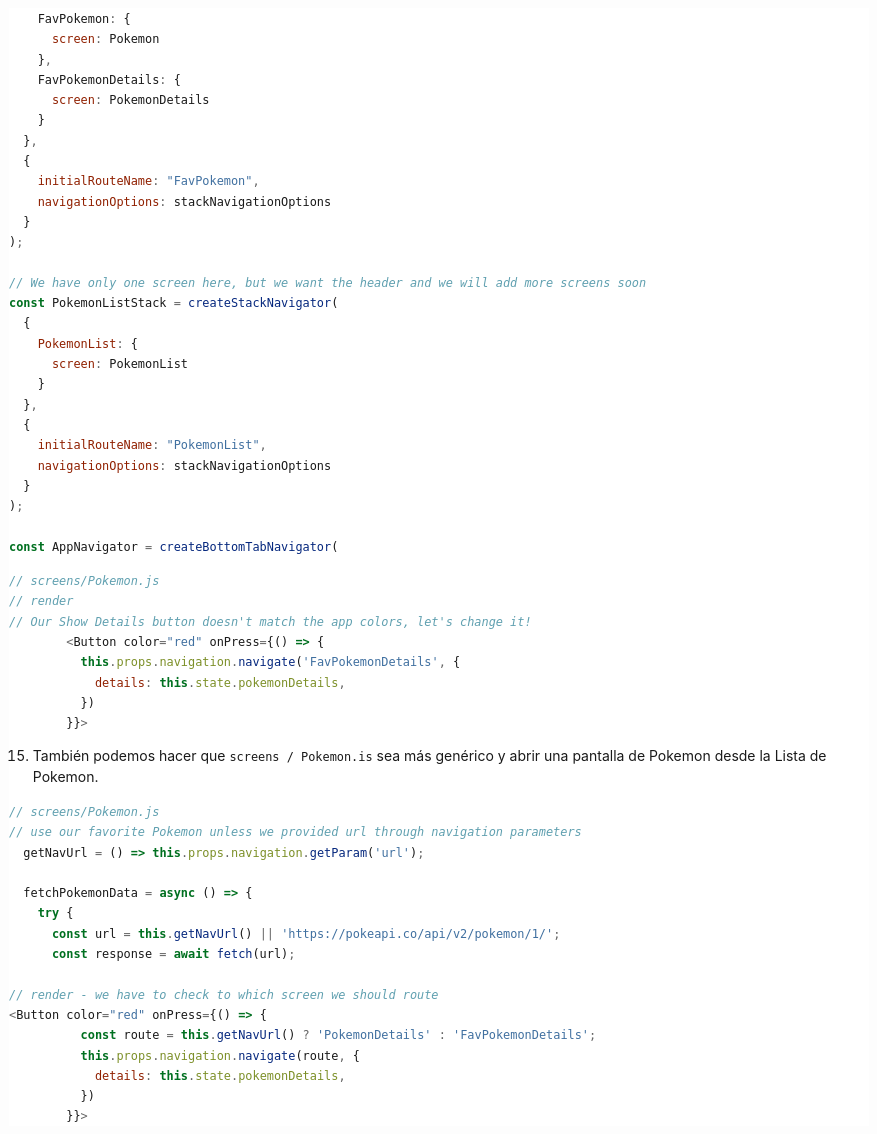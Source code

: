 ```js
    FavPokemon: {
      screen: Pokemon
    },
    FavPokemonDetails: {
      screen: PokemonDetails
    }
  },
  {
    initialRouteName: "FavPokemon",
    navigationOptions: stackNavigationOptions
  }
);

// We have only one screen here, but we want the header and we will add more screens soon
const PokemonListStack = createStackNavigator(
  {
    PokemonList: {
      screen: PokemonList
    }
  },
  {
    initialRouteName: "PokemonList",
    navigationOptions: stackNavigationOptions
  }
);

const AppNavigator = createBottomTabNavigator(
```

```js
// screens/Pokemon.js
// render
// Our Show Details button doesn't match the app colors, let's change it!
        <Button color="red" onPress={() => {
          this.props.navigation.navigate('FavPokemonDetails', {
            details: this.state.pokemonDetails,
          })
        }}>
```

15. También podemos hacer que `screens / Pokemon.is` sea más genérico y abrir una pantalla de Pokemon desde la Lista de Pokemon.
```js
// screens/Pokemon.js
// use our favorite Pokemon unless we provided url through navigation parameters
  getNavUrl = () => this.props.navigation.getParam('url');

  fetchPokemonData = async () => {
    try {
      const url = this.getNavUrl() || 'https://pokeapi.co/api/v2/pokemon/1/';
      const response = await fetch(url);

// render - we have to check to which screen we should route
<Button color="red" onPress={() => {
          const route = this.getNavUrl() ? 'PokemonDetails' : 'FavPokemonDetails';
          this.props.navigation.navigate(route, {
            details: this.state.pokemonDetails,
          })
        }}>
```

